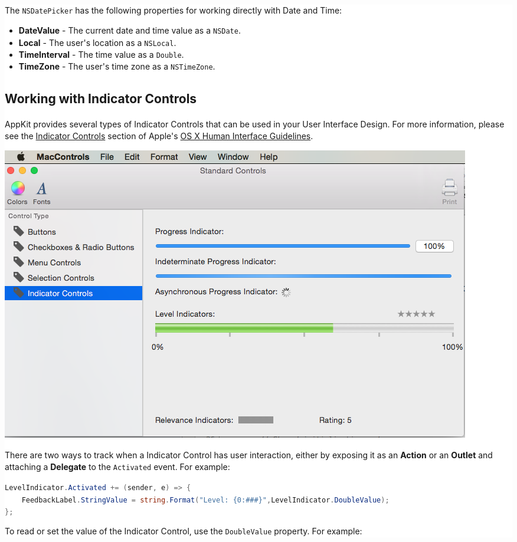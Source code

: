 The `NSDatePicker` has the following properties for working directly with Date and Time:

- **DateValue** - The current date and time value as a `NSDate`.
- **Local** - The user's location as a `NSLocal`.
- **TimeInterval** - The time value as a `Double`.
- **TimeZone** - The user's time zone as a `NSTimeZone`.

<a name="Working_with_Indicator_Controls" />

## Working with Indicator Controls

AppKit provides several types of Indicator Controls that can be used in your User Interface Design. For more information, please see the [Indicator Controls](https://developer.apple.com/library/mac/documentation/UserExperience/Conceptual/OSXHIGuidelines/ControlsIndicators.html#//apple_ref/doc/uid/20000957-CH50-SW1) section of Apple's [OS X Human Interface Guidelines](https://developer.apple.com/library/mac/documentation/UserExperience/Conceptual/OSXHIGuidelines/). 

[![](standard-controls-images/level01.png "Example indicator controls")](standard-controls-images/level01.png#lightbox)

There are two ways to track when a Indicator Control has user interaction, either by exposing it as an **Action** or an **Outlet** and attaching a **Delegate** to the `Activated` event. For example:

```csharp
LevelIndicator.Activated += (sender, e) => {
	FeedbackLabel.StringValue = string.Format("Level: {0:###}",LevelIndicator.DoubleValue);
};
```

To read or set the value of the Indicator Control, use the `DoubleValue` property. For example:
